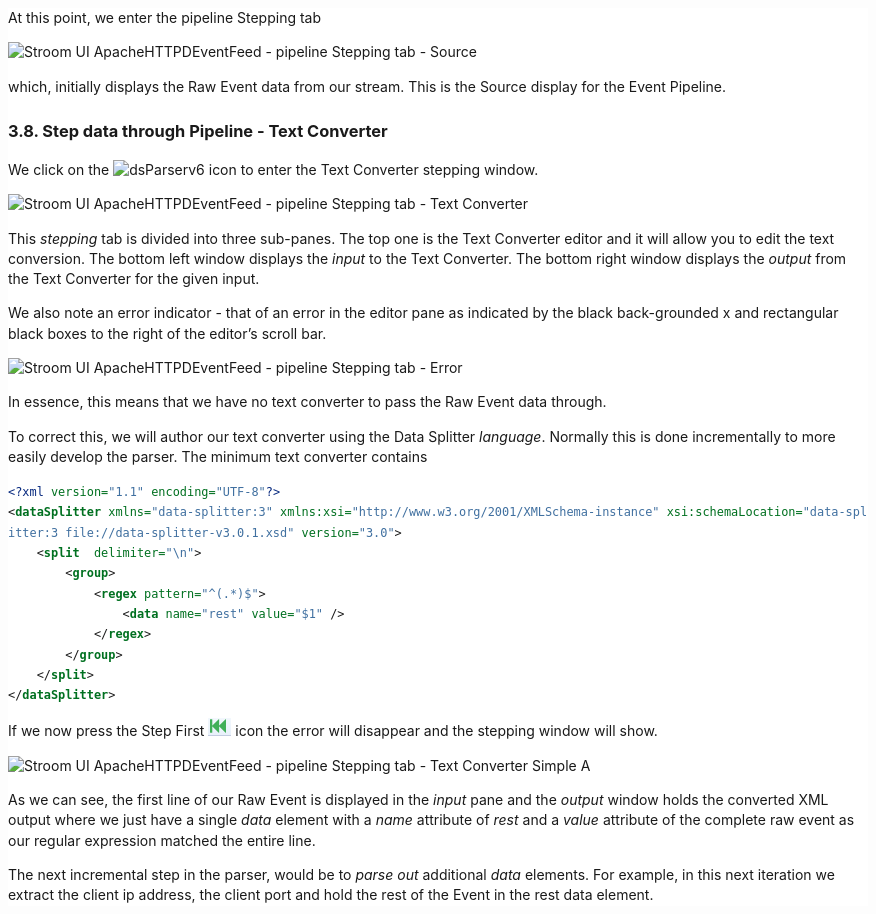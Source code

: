At this point, we enter the pipeline Stepping tab

![Stroom UI ApacheHTTPDEventFeed - pipeline Stepping tab - Source](../resources/v6/UI-ApacheHttpEventFeed-45.png "pipeline Stepping tab - Source")

which, initially displays the Raw Event data from our stream. This is the Source display for the Event Pipeline.

### 3.8. Step data through Pipeline - Text Converter

We click on the ![dsParserv6](../resources/icons/dsParserv6.png "dsParser") icon to enter the Text Converter stepping window.

![Stroom UI ApacheHTTPDEventFeed - pipeline Stepping tab - Text Converter](../resources/v6/UI-ApacheHttpEventFeed-46.png "pipeline Stepping tab - Text Converter")

This _stepping_ tab is divided into three sub-panes. The top one is the Text Converter editor and it will allow you to edit the text conversion. The bottom left window displays the _input_ to the Text Converter. The bottom right window displays the _output_ from the Text Converter for the given input.

We also note an error indicator - that of an error in the editor pane as indicated by the black back-grounded x and rectangular black boxes to the right of the editor’s scroll bar.

![Stroom UI ApacheHTTPDEventFeed - pipeline Stepping tab - Error](../resources/v6/UI-ApacheHttpEventFeed-47.png "pipeline Stepping tab - Error") 

In essence, this means that we have no text converter to pass the Raw Event data through.

To correct this, we will author our text converter using the Data Splitter _language_. Normally this is done incrementally to more easily develop the parser. The minimum text converter contains

```xml
<?xml version="1.1" encoding="UTF-8"?>
<dataSplitter xmlns="data-splitter:3" xmlns:xsi="http://www.w3.org/2001/XMLSchema-instance" xsi:schemaLocation="data-splitter:3 file://data-splitter-v3.0.1.xsd" version="3.0">
    <split  delimiter="\n">
        <group>
            <regex pattern="^(.*)$">
                <data name="rest" value="$1" />
            </regex>
        </group>
    </split>
</dataSplitter>
```

If we now press the Step First ![stepFirst](../resources/icons/stepFirst.png "Step first") icon the error will disappear and the stepping window will show.

![Stroom UI ApacheHTTPDEventFeed - pipeline Stepping tab - Text Converter Simple A](../resources/v6/UI-ApacheHttpEventFeed-48.png "pipeline Stepping tab - Text Converter Simple A")

As we can see, the first line of our Raw Event is displayed in the _input_ pane and the _output_ window holds the converted XML output where we just have a single _data_ element with a _name_ attribute of _rest_ and a _value_ attribute of the complete raw event as our regular expression matched the entire line.

The next incremental step in the parser, would be to _parse out_ additional _data_ elements. For example, in this next iteration we extract the client ip address, the client port and hold the rest of the Event in the rest data element.
